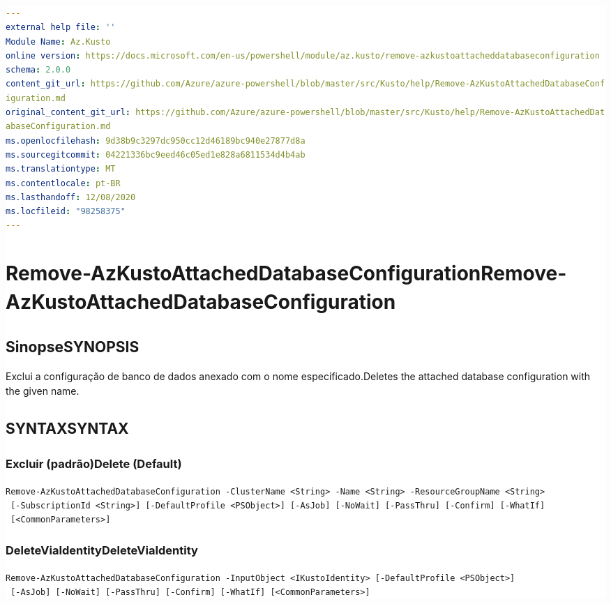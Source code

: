 ```yaml
---
external help file: ''
Module Name: Az.Kusto
online version: https://docs.microsoft.com/en-us/powershell/module/az.kusto/remove-azkustoattacheddatabaseconfiguration
schema: 2.0.0
content_git_url: https://github.com/Azure/azure-powershell/blob/master/src/Kusto/help/Remove-AzKustoAttachedDatabaseConfiguration.md
original_content_git_url: https://github.com/Azure/azure-powershell/blob/master/src/Kusto/help/Remove-AzKustoAttachedDatabaseConfiguration.md
ms.openlocfilehash: 9d38b9c3297dc950cc12d46189bc940e27877d8a
ms.sourcegitcommit: 04221336bc9eed46c05ed1e828a6811534d4b4ab
ms.translationtype: MT
ms.contentlocale: pt-BR
ms.lasthandoff: 12/08/2020
ms.locfileid: "98258375"
---
```

# <span data-ttu-id="67e18-101">Remove-AzKustoAttachedDatabaseConfiguration</span><span class="sxs-lookup"><span data-stu-id="67e18-101">Remove-AzKustoAttachedDatabaseConfiguration</span></span>

## <span data-ttu-id="67e18-102">Sinopse</span><span class="sxs-lookup"><span data-stu-id="67e18-102">SYNOPSIS</span></span>
<span data-ttu-id="67e18-103">Exclui a configuração de banco de dados anexado com o nome especificado.</span><span class="sxs-lookup"><span data-stu-id="67e18-103">Deletes the attached database configuration with the given name.</span></span>

## <span data-ttu-id="67e18-104">SYNTAX</span><span class="sxs-lookup"><span data-stu-id="67e18-104">SYNTAX</span></span>

### <span data-ttu-id="67e18-105">Excluir (padrão)</span><span class="sxs-lookup"><span data-stu-id="67e18-105">Delete (Default)</span></span>
```
Remove-AzKustoAttachedDatabaseConfiguration -ClusterName <String> -Name <String> -ResourceGroupName <String>
 [-SubscriptionId <String>] [-DefaultProfile <PSObject>] [-AsJob] [-NoWait] [-PassThru] [-Confirm] [-WhatIf]
 [<CommonParameters>]
```

### <span data-ttu-id="67e18-106">DeleteViaIdentity</span><span class="sxs-lookup"><span data-stu-id="67e18-106">DeleteViaIdentity</span></span>
```
Remove-AzKustoAttachedDatabaseConfiguration -InputObject <IKustoIdentity> [-DefaultProfile <PSObject>]
 [-AsJob] [-NoWait] [-PassThru] [-Confirm] [-WhatIf] [<CommonParameters>]
```
